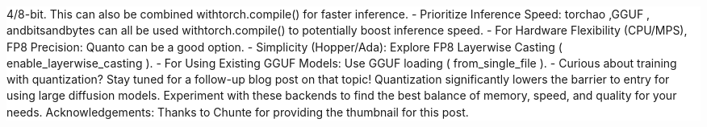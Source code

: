4/8-bit. This can also be combined withtorch.compile()
for faster inference. - Prioritize Inference Speed:
torchao
,GGUF
, andbitsandbytes
can all be used withtorch.compile()
to potentially boost inference speed. - For Hardware Flexibility (CPU/MPS), FP8 Precision:
Quanto
can be a good option. - Simplicity (Hopper/Ada): Explore FP8 Layerwise Casting (
enable_layerwise_casting
). - For Using Existing GGUF Models: Use GGUF loading (
from_single_file
). - Curious about training with quantization? Stay tuned for a follow-up blog post on that topic!
Quantization significantly lowers the barrier to entry for using large diffusion models. Experiment with these backends to find the best balance of memory, speed, and quality for your needs.
Acknowledgements: Thanks to Chunte for providing the thumbnail for this post.